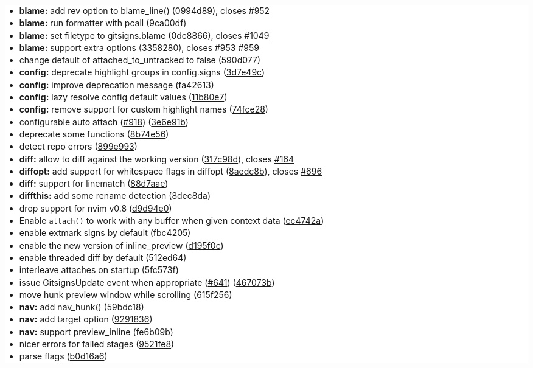* **blame:** add rev option to blame_line() ([0994d89](https://github.com/mrcjkb/gitsigns.nvim/commit/0994d89323c2ebb4abb38cab15aad00913588b0f)), closes [#952](https://github.com/mrcjkb/gitsigns.nvim/issues/952)
* **blame:** run formatter with pcall ([9ca00df](https://github.com/mrcjkb/gitsigns.nvim/commit/9ca00df1c84fc0a1ed18c79156c06b081dc1da1f))
* **blame:** set filetype to gitsigns.blame ([0dc8866](https://github.com/mrcjkb/gitsigns.nvim/commit/0dc886637f9686b7cfd245a4726f93abeab19d4a)), closes [#1049](https://github.com/mrcjkb/gitsigns.nvim/issues/1049)
* **blame:** support extra options ([3358280](https://github.com/mrcjkb/gitsigns.nvim/commit/3358280054808b45f711191df481fcffc12ca761)), closes [#953](https://github.com/mrcjkb/gitsigns.nvim/issues/953) [#959](https://github.com/mrcjkb/gitsigns.nvim/issues/959)
* change default of attached_to_untracked to false ([590d077](https://github.com/mrcjkb/gitsigns.nvim/commit/590d077c551c0bd2fc8b9f658e4704ccd0423a2e))
* **config:** deprecate highlight groups in config.signs ([3d7e49c](https://github.com/mrcjkb/gitsigns.nvim/commit/3d7e49c201537ee0293a1a3abe67b67f8e7648a5))
* **config:** improve deprecation message ([fa42613](https://github.com/mrcjkb/gitsigns.nvim/commit/fa42613096ebfa5fee1ea87d70f8625ab9685d01))
* **config:** lazy resolve config default values ([11b80e7](https://github.com/mrcjkb/gitsigns.nvim/commit/11b80e7eea249affc8776483272bcfc627b5552a))
* **config:** remove support for custom highlight names ([74fce28](https://github.com/mrcjkb/gitsigns.nvim/commit/74fce28b8954c26f79b83736f34093d341bf1a0e))
* configurable auto attach ([#918](https://github.com/mrcjkb/gitsigns.nvim/issues/918)) ([3e6e91b](https://github.com/mrcjkb/gitsigns.nvim/commit/3e6e91b09f0468c32d3b96dcacf4b947f037ce25))
* deprecate some functions ([8b74e56](https://github.com/mrcjkb/gitsigns.nvim/commit/8b74e560f7cba19b45b7d72a3cf8fb769316d259))
* detect repo errors ([899e993](https://github.com/mrcjkb/gitsigns.nvim/commit/899e993850084ea33d001ec229d237bc020c19ae))
* **diff:** allow to diff against the working version ([317c98d](https://github.com/mrcjkb/gitsigns.nvim/commit/317c98d64cef70f71df94f27b5b0130d5c2adf3d)), closes [#164](https://github.com/mrcjkb/gitsigns.nvim/issues/164)
* **diffopt:** add support for whitespace flags in diffopt ([8aedc8b](https://github.com/mrcjkb/gitsigns.nvim/commit/8aedc8b15a2429802114f18da6eadc04ae92efb2)), closes [#696](https://github.com/mrcjkb/gitsigns.nvim/issues/696)
* **diff:** support for linematch ([88d7aae](https://github.com/mrcjkb/gitsigns.nvim/commit/88d7aae2935219153738af9d3af5b26cc73db575))
* **diffthis:** add some rename detection ([8dec8da](https://github.com/mrcjkb/gitsigns.nvim/commit/8dec8da8ed8a4463cc6abcd3cc3801373600767d))
* drop support for nvim v0.8 ([d9d94e0](https://github.com/mrcjkb/gitsigns.nvim/commit/d9d94e055a19415767bb073e8dd86028105c4319))
* Enable `attach()` to work with any buffer when given context data ([ec4742a](https://github.com/mrcjkb/gitsigns.nvim/commit/ec4742a7eebf68bec663041d359b95637242b5c3))
* enable extmark signs by default ([fbc4205](https://github.com/mrcjkb/gitsigns.nvim/commit/fbc42056b49ab76a5aa02bdff4b339737b2fab33))
* enable the new version of inline_preview ([d195f0c](https://github.com/mrcjkb/gitsigns.nvim/commit/d195f0c35ced5174d3ecce1c4c8ebb3b5bc23fa9))
* enable threaded diff by default ([512ed64](https://github.com/mrcjkb/gitsigns.nvim/commit/512ed64996046d8071700dc66e24643d1b2b37ea))
* interleave attaches on startup ([5fc573f](https://github.com/mrcjkb/gitsigns.nvim/commit/5fc573f2d2a49aec74dd6dc977e8b137429d1897))
* issue GitsignsUpdate event when appropriate ([#641](https://github.com/mrcjkb/gitsigns.nvim/issues/641)) ([467073b](https://github.com/mrcjkb/gitsigns.nvim/commit/467073b41207125f3e7495c39e2125a911de3b83))
* move hunk preview window while scrolling ([615f256](https://github.com/mrcjkb/gitsigns.nvim/commit/615f256d01629ffb858df77a132f483ac977ddf7))
* **nav:** add nav_hunk() ([59bdc18](https://github.com/mrcjkb/gitsigns.nvim/commit/59bdc1851c7aba8a86ded87fe075ef6de499045c))
* **nav:** add target option ([9291836](https://github.com/mrcjkb/gitsigns.nvim/commit/929183666540e164fa74028954ade62fa703fa1a))
* **nav:** support preview_inline ([fe6b09b](https://github.com/mrcjkb/gitsigns.nvim/commit/fe6b09be225884995d4a368cd1b58c181920537e))
* nicer errors for failed stages ([9521fe8](https://github.com/mrcjkb/gitsigns.nvim/commit/9521fe8be39255b9abc6ec54e352bf04c410f5cf))
* parse flags ([b0d16a6](https://github.com/mrcjkb/gitsigns.nvim/commit/b0d16a6a022454590308550eada8ffb8686335aa))